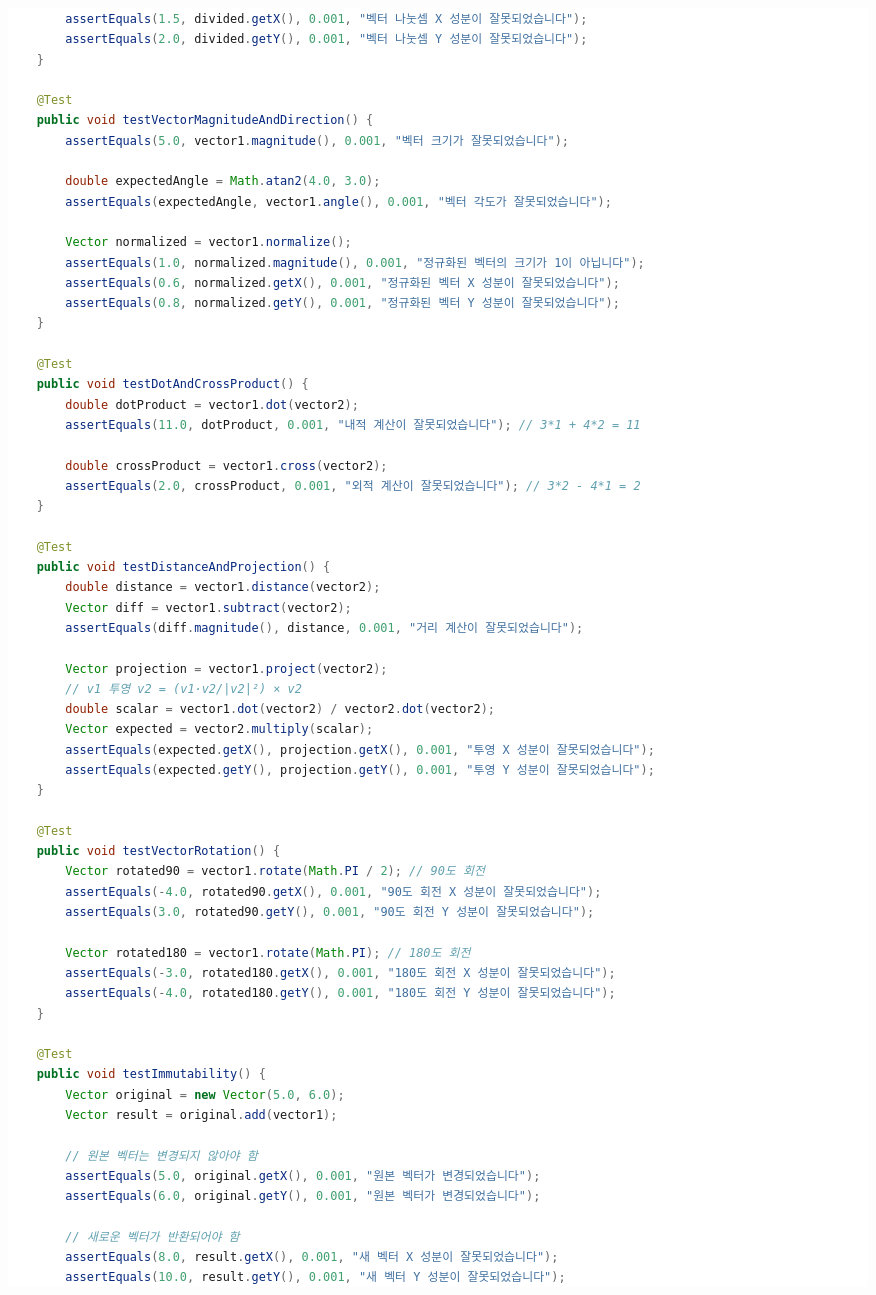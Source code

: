 ```java
        assertEquals(1.5, divided.getX(), 0.001, "벡터 나눗셈 X 성분이 잘못되었습니다");
        assertEquals(2.0, divided.getY(), 0.001, "벡터 나눗셈 Y 성분이 잘못되었습니다");
    }
    
    @Test
    public void testVectorMagnitudeAndDirection() {
        assertEquals(5.0, vector1.magnitude(), 0.001, "벡터 크기가 잘못되었습니다");
        
        double expectedAngle = Math.atan2(4.0, 3.0);
        assertEquals(expectedAngle, vector1.angle(), 0.001, "벡터 각도가 잘못되었습니다");
        
        Vector normalized = vector1.normalize();
        assertEquals(1.0, normalized.magnitude(), 0.001, "정규화된 벡터의 크기가 1이 아닙니다");
        assertEquals(0.6, normalized.getX(), 0.001, "정규화된 벡터 X 성분이 잘못되었습니다");
        assertEquals(0.8, normalized.getY(), 0.001, "정규화된 벡터 Y 성분이 잘못되었습니다");
    }
    
    @Test
    public void testDotAndCrossProduct() {
        double dotProduct = vector1.dot(vector2);
        assertEquals(11.0, dotProduct, 0.001, "내적 계산이 잘못되었습니다"); // 3*1 + 4*2 = 11
        
        double crossProduct = vector1.cross(vector2);
        assertEquals(2.0, crossProduct, 0.001, "외적 계산이 잘못되었습니다"); // 3*2 - 4*1 = 2
    }
    
    @Test
    public void testDistanceAndProjection() {
        double distance = vector1.distance(vector2);
        Vector diff = vector1.subtract(vector2);
        assertEquals(diff.magnitude(), distance, 0.001, "거리 계산이 잘못되었습니다");
        
        Vector projection = vector1.project(vector2);
        // v1 투영 v2 = (v1·v2/|v2|²) × v2
        double scalar = vector1.dot(vector2) / vector2.dot(vector2);
        Vector expected = vector2.multiply(scalar);
        assertEquals(expected.getX(), projection.getX(), 0.001, "투영 X 성분이 잘못되었습니다");
        assertEquals(expected.getY(), projection.getY(), 0.001, "투영 Y 성분이 잘못되었습니다");
    }
    
    @Test
    public void testVectorRotation() {
        Vector rotated90 = vector1.rotate(Math.PI / 2); // 90도 회전
        assertEquals(-4.0, rotated90.getX(), 0.001, "90도 회전 X 성분이 잘못되었습니다");
        assertEquals(3.0, rotated90.getY(), 0.001, "90도 회전 Y 성분이 잘못되었습니다");
        
        Vector rotated180 = vector1.rotate(Math.PI); // 180도 회전
        assertEquals(-3.0, rotated180.getX(), 0.001, "180도 회전 X 성분이 잘못되었습니다");
        assertEquals(-4.0, rotated180.getY(), 0.001, "180도 회전 Y 성분이 잘못되었습니다");
    }
    
    @Test
    public void testImmutability() {
        Vector original = new Vector(5.0, 6.0);
        Vector result = original.add(vector1);
        
        // 원본 벡터는 변경되지 않아야 함
        assertEquals(5.0, original.getX(), 0.001, "원본 벡터가 변경되었습니다");
        assertEquals(6.0, original.getY(), 0.001, "원본 벡터가 변경되었습니다");
        
        // 새로운 벡터가 반환되어야 함
        assertEquals(8.0, result.getX(), 0.001, "새 벡터 X 성분이 잘못되었습니다");
        assertEquals(10.0, result.getY(), 0.001, "새 벡터 Y 성분이 잘못되었습니다");
```
